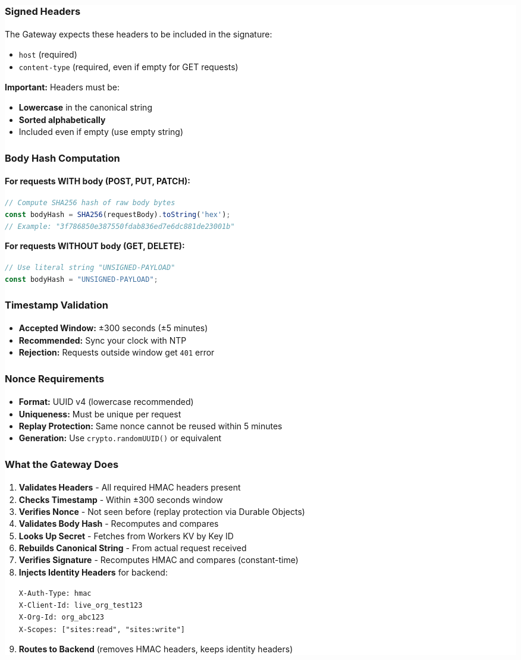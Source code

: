 ### Signed Headers

The Gateway expects these headers to be included in the signature:
- `host` (required)
- `content-type` (required, even if empty for GET requests)

**Important:** Headers must be:
- **Lowercase** in the canonical string
- **Sorted alphabetically**
- Included even if empty (use empty string)

### Body Hash Computation

**For requests WITH body (POST, PUT, PATCH):**
```javascript
// Compute SHA256 hash of raw body bytes
const bodyHash = SHA256(requestBody).toString('hex');
// Example: "3f786850e387550fdab836ed7e6dc881de23001b"
```

**For requests WITHOUT body (GET, DELETE):**
```javascript
// Use literal string "UNSIGNED-PAYLOAD"
const bodyHash = "UNSIGNED-PAYLOAD";
```

### Timestamp Validation

- **Accepted Window:** ±300 seconds (±5 minutes)
- **Recommended:** Sync your clock with NTP
- **Rejection:** Requests outside window get `401` error

### Nonce Requirements

- **Format:** UUID v4 (lowercase recommended)
- **Uniqueness:** Must be unique per request
- **Replay Protection:** Same nonce cannot be reused within 5 minutes
- **Generation:** Use `crypto.randomUUID()` or equivalent

### What the Gateway Does

1. **Validates Headers** - All required HMAC headers present
2. **Checks Timestamp** - Within ±300 seconds window
3. **Verifies Nonce** - Not seen before (replay protection via Durable Objects)
4. **Validates Body Hash** - Recomputes and compares
5. **Looks Up Secret** - Fetches from Workers KV by Key ID
6. **Rebuilds Canonical String** - From actual request received
7. **Verifies Signature** - Recomputes HMAC and compares (constant-time)
8. **Injects Identity Headers** for backend:
   ```
   X-Auth-Type: hmac
   X-Client-Id: live_org_test123
   X-Org-Id: org_abc123
   X-Scopes: ["sites:read", "sites:write"]
   ```
9. **Routes to Backend** (removes HMAC headers, keeps identity headers)
